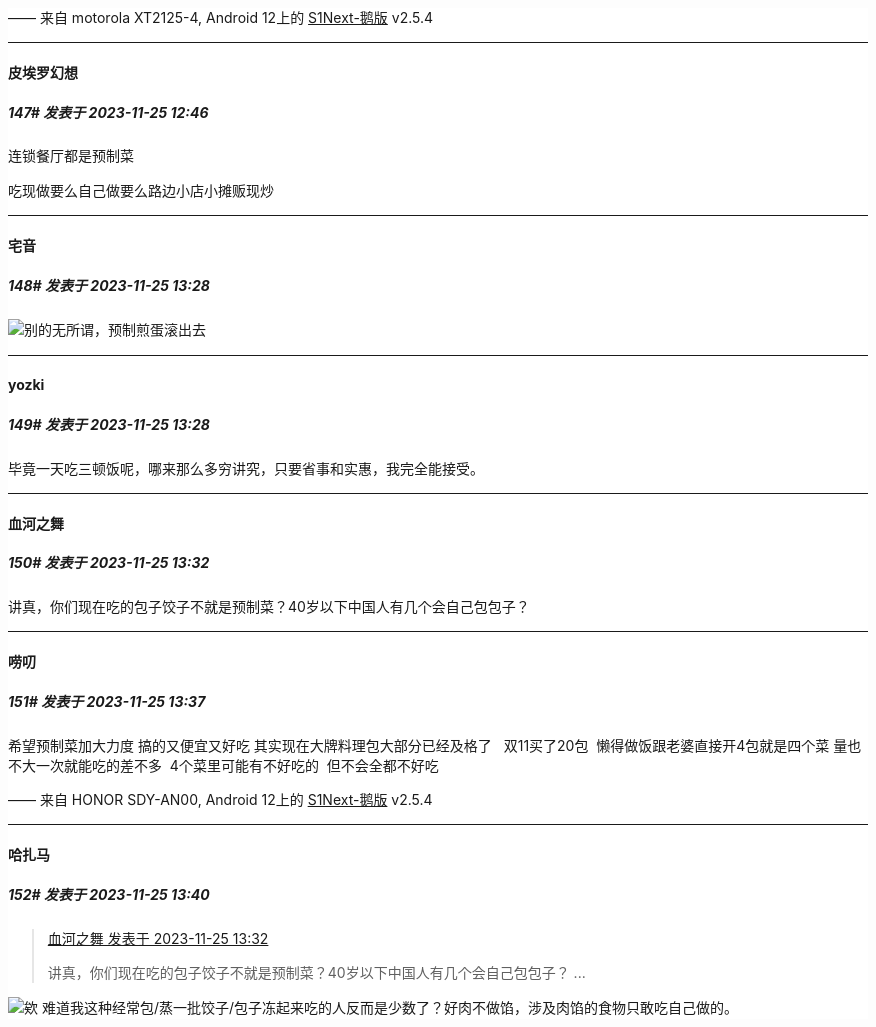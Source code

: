 —— 来自 motorola XT2125-4, Android 12上的 [S1Next-鹅版](https://github.com/ykrank/S1-Next/releases) v2.5.4

*****

####  皮埃罗幻想  
##### 147#       发表于 2023-11-25 12:46

连锁餐厅都是预制菜

吃现做要么自己做要么路边小店小摊贩现炒


*****

####  宅音  
##### 148#       发表于 2023-11-25 13:28

<img src="https://static.saraba1st.com/image/smiley/face2017/127.png" referrerpolicy="no-referrer">别的无所谓，预制煎蛋滚出去

*****

####  yozki  
##### 149#       发表于 2023-11-25 13:28

毕竟一天吃三顿饭呢，哪来那么多穷讲究，只要省事和实惠，我完全能接受。

*****

####  血河之舞  
##### 150#       发表于 2023-11-25 13:32

讲真，你们现在吃的包子饺子不就是预制菜？40岁以下中国人有几个会自己包包子？


*****

####  唠叨  
##### 151#       发表于 2023-11-25 13:37

希望预制菜加大力度 搞的又便宜又好吃
其实现在大牌料理包大部分已经及格了   双11买了20包  懒得做饭跟老婆直接开4包就是四个菜 量也不大一次就能吃的差不多  4个菜里可能有不好吃的  但不会全都不好吃

—— 来自 HONOR SDY-AN00, Android 12上的 [S1Next-鹅版](https://github.com/ykrank/S1-Next/releases) v2.5.4

*****

####  哈扎马  
##### 152#       发表于 2023-11-25 13:40

<blockquote><a href="httphttps://bbs.saraba1st.com/2b/forum.php?mod=redirect&amp;goto=findpost&amp;pid=63135692&amp;ptid=2161796" target="_blank">血河之舞 发表于 2023-11-25 13:32</a>

讲真，你们现在吃的包子饺子不就是预制菜？40岁以下中国人有几个会自己包包子？ ...</blockquote>
<img src="https://static.saraba1st.com/image/smiley/face2017/091.png" referrerpolicy="no-referrer">欸 难道我这种经常包/蒸一批饺子/包子冻起来吃的人反而是少数了？好肉不做馅，涉及肉馅的食物只敢吃自己做的。
